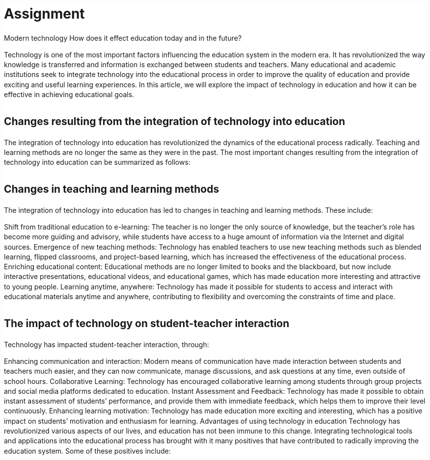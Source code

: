 # Assignment
Modern technology How does it effect education today and in the future?

Technology is one of the most important factors influencing the education system in the modern era. It has revolutionized the way knowledge is transferred and information is exchanged between students and teachers. Many educational and academic institutions seek to integrate technology into the educational process in order to improve the quality of education and provide exciting and useful learning experiences. In this article, we will explore the impact of technology in education and how it can be effective in achieving educational goals.

## Changes resulting from the integration of technology into education
The integration of technology into education has revolutionized the dynamics of the educational process radically. Teaching and learning methods are no longer the same as they were in the past. The most important changes resulting from the integration of technology into education can be summarized as follows:

## Changes in teaching and learning methods
The integration of technology into education has led to changes in teaching and learning methods. These include:

 Shift from traditional education to e-learning: The teacher is no longer the only source of knowledge, but the teacher’s role has become more guiding and advisory, while students have access to a huge amount of information via the Internet and digital sources.
 Emergence of new teaching methods: Technology has enabled teachers to use new teaching methods such as blended learning, flipped classrooms, and project-based learning, which has increased the effectiveness of the educational process.
Enriching educational content: Educational methods are no longer limited to books and the blackboard, but now include interactive presentations, educational videos, and educational games, which has made education more interesting and attractive to young people.
Learning anytime, anywhere: Technology has made it possible for students to access and interact with educational materials anytime and anywhere, contributing to flexibility and overcoming the constraints of time and place.

 ## The impact of technology on student-teacher interaction   
Technology has impacted student-teacher interaction, through:

Enhancing communication and interaction: Modern means of communication have made interaction between students and teachers much easier, and they can now communicate, manage discussions, and ask questions at any time, even outside of school hours.
Collaborative Learning: Technology has encouraged collaborative learning among students through group projects and social media platforms dedicated to education.
Instant Assessment and Feedback: Technology has made it possible to obtain instant assessment of students’ performance, and provide them with immediate feedback, which helps them to improve their level continuously.
Enhancing learning motivation: Technology has made education more exciting and interesting, which has a positive impact on students’ motivation and enthusiasm for learning. 
Advantages of using technology in education
Technology has revolutionized various aspects of our lives, and education has not been immune to this change. Integrating technological tools and applications into the educational process has brought with it many positives that have contributed to radically improving the education system. Some of these positives include:
